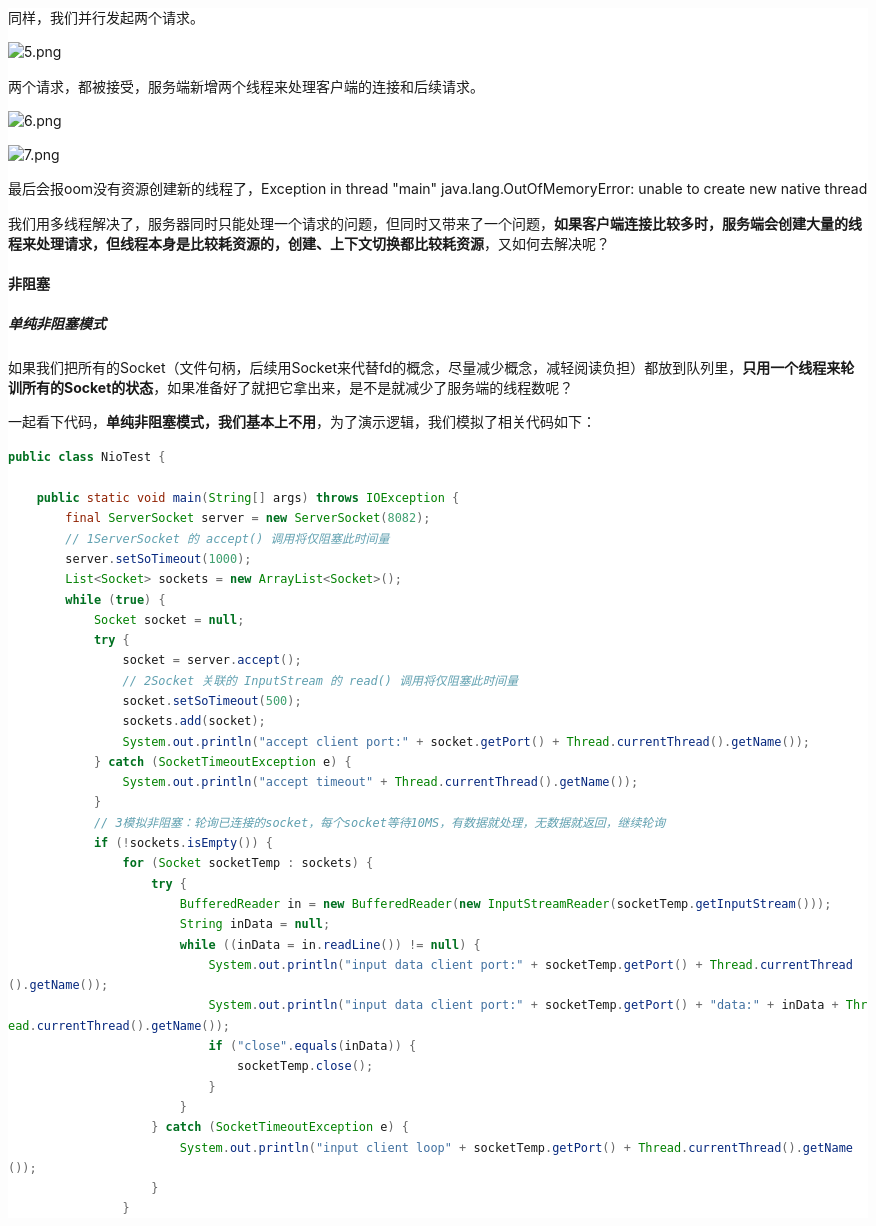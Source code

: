 同样，我们并行发起两个请求。

![5.png](http://dockone.io/uploads/article/20211128/2a4eea579310dac0856f54dfadb8b007.png)

两个请求，都被接受，服务端新增两个线程来处理客户端的连接和后续请求。

![6.png](http://dockone.io/uploads/article/20211128/1aaec96b0743c4ba3c51d5edd6f1ba7c.png)

![7.png](http://dockone.io/uploads/article/20211128/a0a94cb979f041b477cbda7fe33de493.png)

最后会报oom没有资源创建新的线程了，Exception in thread "main" java.lang.OutOfMemoryError: unable to create new native thread

我们用多线程解决了，服务器同时只能处理一个请求的问题，但同时又带来了一个问题，**如果客户端连接比较多时，服务端会创建大量的线程来处理请求，但线程本身是比较耗资源的，创建、上下文切换都比较耗资源**，又如何去解决呢？

#### 非阻塞

##### 单纯非阻塞模式

如果我们把所有的Socket（文件句柄，后续用Socket来代替fd的概念，尽量减少概念，减轻阅读负担）都放到队列里，**只用一个线程来轮训所有的Socket的状态**，如果准备好了就把它拿出来，是不是就减少了服务端的线程数呢？

一起看下代码，**单纯非阻塞模式，我们基本上不用**，为了演示逻辑，我们模拟了相关代码如下：

```java
public class NioTest {

    public static void main(String[] args) throws IOException {
        final ServerSocket server = new ServerSocket(8082);
        // 1ServerSocket 的 accept() 调用将仅阻塞此时间量
        server.setSoTimeout(1000);
        List<Socket> sockets = new ArrayList<Socket>();
        while (true) {
            Socket socket = null;
            try {
                socket = server.accept();
                // 2Socket 关联的 InputStream 的 read() 调用将仅阻塞此时间量
                socket.setSoTimeout(500);
                sockets.add(socket);
                System.out.println("accept client port:" + socket.getPort() + Thread.currentThread().getName());
            } catch (SocketTimeoutException e) {
                System.out.println("accept timeout" + Thread.currentThread().getName());
            }
            // 3模拟非阻塞：轮询已连接的socket，每个socket等待10MS，有数据就处理，无数据就返回，继续轮询
            if (!sockets.isEmpty()) {
                for (Socket socketTemp : sockets) {
                    try {
                        BufferedReader in = new BufferedReader(new InputStreamReader(socketTemp.getInputStream()));
                        String inData = null;
                        while ((inData = in.readLine()) != null) {
                            System.out.println("input data client port:" + socketTemp.getPort() + Thread.currentThread().getName());
                            System.out.println("input data client port:" + socketTemp.getPort() + "data:" + inData + Thread.currentThread().getName());
                            if ("close".equals(inData)) {
                                socketTemp.close();
                            }
                        }
                    } catch (SocketTimeoutException e) {
                        System.out.println("input client loop" + socketTemp.getPort() + Thread.currentThread().getName());
                    }
                }
```